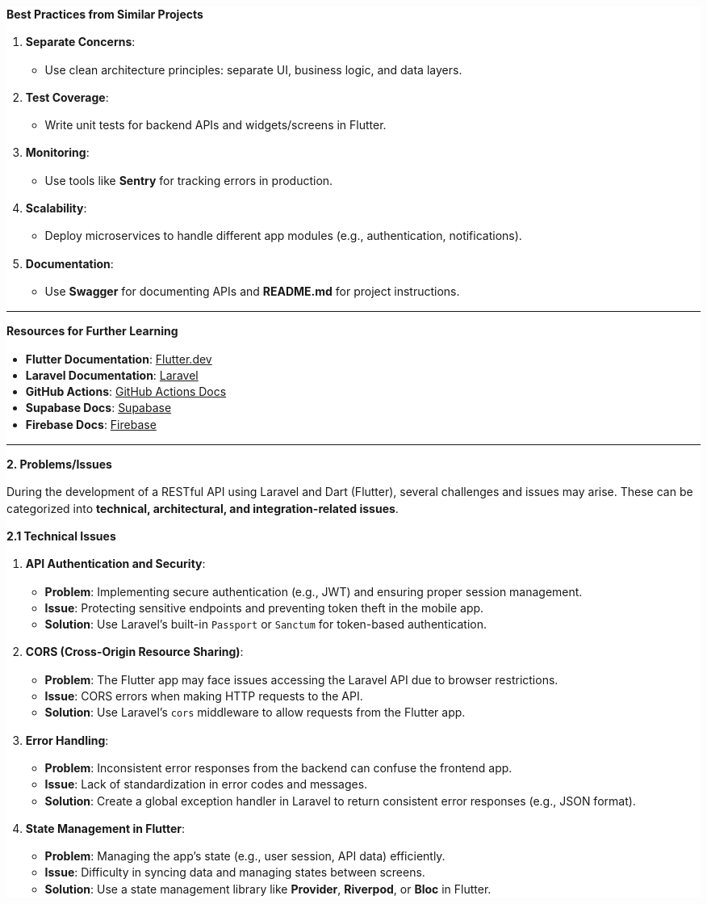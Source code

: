 
**Best Practices from Similar Projects**

1. **Separate Concerns**:
   - Use clean architecture principles: separate UI, business logic, and data layers.

2. **Test Coverage**:
   - Write unit tests for backend APIs and widgets/screens in Flutter.

3. **Monitoring**:
   - Use tools like **Sentry** for tracking errors in production.

4. **Scalability**:
   - Deploy microservices to handle different app modules (e.g., authentication, notifications).

5. **Documentation**:
   - Use **Swagger** for documenting APIs and **README.md** for project instructions.

---

**Resources for Further Learning**

- **Flutter Documentation**: [Flutter.dev](https://flutter.dev/docs)
- **Laravel Documentation**: [Laravel](https://laravel.com/docs)
- **GitHub Actions**: [GitHub Actions Docs](https://docs.github.com/en/actions)
- **Supabase Docs**: [Supabase](https://supabase.io/docs)
- **Firebase Docs**: [Firebase](https://firebase.google.com/docs)

------

**2. Problems/Issues**

During the development of a RESTful API using Laravel and Dart (Flutter), 
several challenges and issues may arise. 
These can be categorized into **technical, architectural, and integration-related
issues**.

**2.1 Technical Issues**

1. **API Authentication and Security**:
   - **Problem**: Implementing secure authentication (e.g., JWT) and ensuring proper session management.
   - **Issue**: Protecting sensitive endpoints and preventing token theft in the mobile app.
   - **Solution**: Use Laravel’s built-in `Passport` or `Sanctum` for token-based authentication.

2. **CORS (Cross-Origin Resource Sharing)**:
   - **Problem**: The Flutter app may face issues accessing the Laravel API due to browser restrictions.
   - **Issue**: CORS errors when making HTTP requests to the API.
   - **Solution**: Use Laravel’s `cors` middleware to allow requests from the Flutter app.

3. **Error Handling**:
   - **Problem**: Inconsistent error responses from the backend can confuse the frontend app.
   - **Issue**: Lack of standardization in error codes and messages.
   - **Solution**: Create a global exception handler in Laravel to return consistent error responses (e.g., JSON format).

4. **State Management in Flutter**:
   - **Problem**: Managing the app’s state (e.g., user session, API data) efficiently.
   - **Issue**: Difficulty in syncing data and managing states between screens.
   - **Solution**: Use a state management library like **Provider**, **Riverpod**, or **Bloc** in Flutter.

